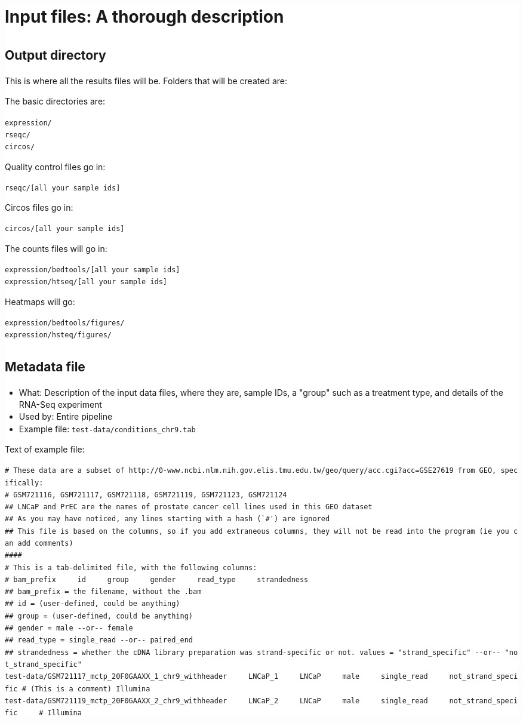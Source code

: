 # Input files: A thorough description

## Output directory

This is where all the results files will be. Folders that will be created are:

The basic directories are:
```
expression/
rseqc/
circos/
```

Quality control files go in:
```
rseqc/[all your sample ids]
```

Circos files go in:
```
circos/[all your sample ids]
```

The counts files will go in:
```
expression/bedtools/[all your sample ids]
expression/htseq/[all your sample ids]
```

Heatmaps will go:
```
expression/bedtools/figures/
expression/hsteq/figures/
```

## Metadata file

* What: Description of the input data files, where they are, sample IDs, a "group" such as a treatment type, and details of the RNA-Seq experiment
* Used by: Entire pipeline
* Example file: `test-data/conditions_chr9.tab`

Text of example file:
```
# These data are a subset of http://0-www.ncbi.nlm.nih.gov.elis.tmu.edu.tw/geo/query/acc.cgi?acc=GSE27619 from GEO, specifically:
# GSM721116, GSM721117, GSM721118, GSM721119, GSM721123, GSM721124
## LNCaP and PrEC are the names of prostate cancer cell lines used in this GEO dataset
## As you may have noticed, any lines starting with a hash (`#') are ignored
## This file is based on the columns, so if you add extraneous columns, they will not be read into the program (ie you can add comments)
####
# This is a tab-delimited file, with the following columns:
# bam_prefix     id     group     gender     read_type     strandedness
## bam_prefix = the filename, without the .bam
## id = (user-defined, could be anything)
## group = (user-defined, could be anything)
## gender = male --or-- female
## read_type = single_read --or-- paired_end
## strandedness = whether the cDNA library preparation was strand-specific or not. values = "strand_specific" --or-- "not_strand_specific"
test-data/GSM721117_mctp_20F0GAAXX_1_chr9_withheader     LNCaP_1     LNCaP     male     single_read     not_strand_specific # (This is a comment) Illumina
test-data/GSM721119_mctp_20F0GAAXX_2_chr9_withheader     LNCaP_2     LNCaP     male     single_read     not_strand_specific     # Illumina
```